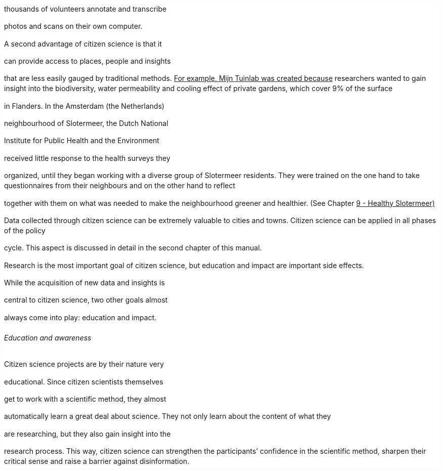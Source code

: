 thousands of volunteers annotate and transcribe

photos and scans on their own computer.

A second advantage of citizen science is that it

can provide access to places, people and insights

that are less easily gauged by traditional methods.
[For example, Mijn Tuinlab was created because](https://mijntuinlab.be/)
researchers wanted to gain insight into the
biodiversity, water permeability and cooling effect
of private gardens, which cover 9% of the surface

in Flanders. In the Amsterdam (the Netherlands)

neighbourhood of Slotermeer, the Dutch National

Institute for Public Health and the Environment

received little response to the health surveys they

organized, until they began working with a diverse
group of Slotermeer residents. They were trained
on the one hand to take questionnaires from
their neighbours and on the other hand to reflect

together with them on what was needed to make the
neighbourhood greener and healthier. (See Chapter
[9 - Healthy Slotermeer)](https://www.rivm.nl/nieuws/gezondheid-verbindt-in-amsterdam-slotermeer)

Data collected through citizen science can be
extremely valuable to cities and towns. Citizen
science can be applied in all phases of the policy

cycle. This aspect is discussed in detail in the second
chapter of this manual.


Research is the most important goal of citizen science, but education and
impact are important side effects.

While the acquisition of new data and insights is

central to citizen science, two other goals almost

always come into play: education and impact.

###### Education and awareness

Citizen science projects are by their nature very

educational. Since citizen scientists themselves

get to work with a scientific method, they almost

automatically learn a great deal about science.
They not only learn about the content of what they

are researching, but they also gain insight into the

research process. This way, citizen science can
strengthen the participants’ confidence in the
scientific method, sharpen their critical sense and
raise a barrier against disinformation.
